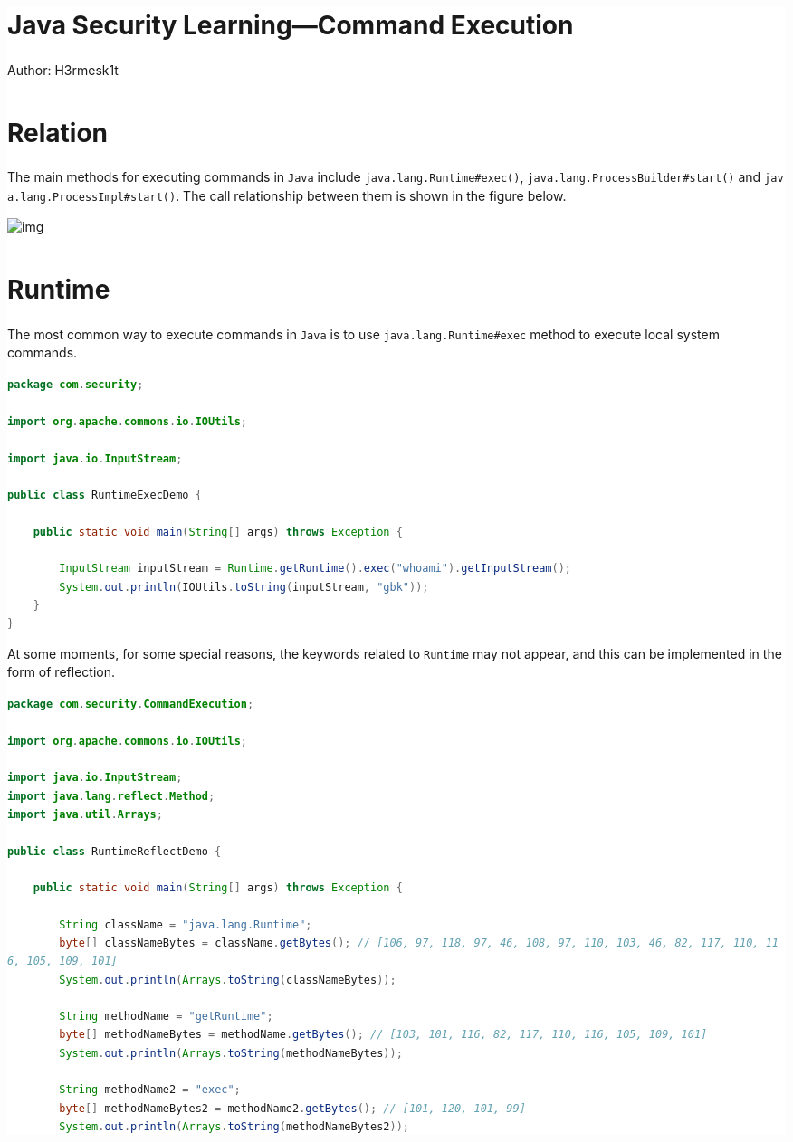 # Java Security Learning—Command Execution

Author: H3rmesk1t

# Relation

The main methods for executing commands in `Java` include `java.lang.Runtime#exec()`, `java.lang.ProcessBuilder#start()` and `java.lang.ProcessImpl#start()`. The call relationship between them is shown in the figure below.

![img](https://o5szcykwgn.feishu.cn/space/api/box/stream/download/asynccode/?code=NjcyYTZiZTQ1ZmQ4NTFmZGViMmMzMGI2NmMzYWQ0NmNfZXVuM0hBWjFQdHJEZkxYMVF2UnhtYWhTeWFsQzBEWGZfVG9rZW46Ym94Y25KTWQ2aVV2QTBkRWcxRWp0ZGtsVUxiXzE2NjU5ODY1OTI6MTY2NTk5MDE5Ml9WNA)

# Runtime

The most common way to execute commands in `Java` is to use `java.lang.Runtime#exec` method to execute local system commands.

```Java
package com.security;

import org.apache.commons.io.IOUtils;

import java.io.InputStream;

public class RuntimeExecDemo {

    public static void main(String[] args) throws Exception {

        InputStream inputStream = Runtime.getRuntime().exec("whoami").getInputStream();
        System.out.println(IOUtils.toString(inputStream, "gbk"));
    }
}
```

At some moments, for some special reasons, the keywords related to `Runtime` may not appear, and this can be implemented in the form of reflection.

```Java
package com.security.CommandExecution;

import org.apache.commons.io.IOUtils;

import java.io.InputStream;
import java.lang.reflect.Method;
import java.util.Arrays;

public class RuntimeReflectDemo {

    public static void main(String[] args) throws Exception {

        String className = "java.lang.Runtime";
        byte[] classNameBytes = className.getBytes(); // [106, 97, 118, 97, 46, 108, 97, 110, 103, 46, 82, 117, 110, 116, 105, 109, 101]
        System.out.println(Arrays.toString(classNameBytes));

        String methodName = "getRuntime";
        byte[] methodNameBytes = methodName.getBytes(); // [103, 101, 116, 82, 117, 110, 116, 105, 109, 101]
        System.out.println(Arrays.toString(methodNameBytes));

        String methodName2 = "exec";
        byte[] methodNameBytes2 = methodName2.getBytes(); // [101, 120, 101, 99]
        System.out.println(Arrays.toString(methodNameBytes2));
```